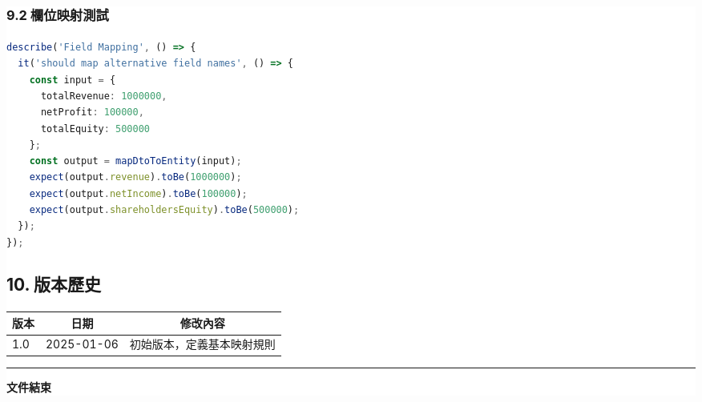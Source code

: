 ### 9.2 欄位映射測試
```typescript
describe('Field Mapping', () => {
  it('should map alternative field names', () => {
    const input = {
      totalRevenue: 1000000,
      netProfit: 100000,
      totalEquity: 500000
    };
    const output = mapDtoToEntity(input);
    expect(output.revenue).toBe(1000000);
    expect(output.netIncome).toBe(100000);
    expect(output.shareholdersEquity).toBe(500000);
  });
});
```

## 10. 版本歷史

| 版本 | 日期 | 修改內容 |
|------|------|---------|
| 1.0 | 2025-01-06 | 初始版本，定義基本映射規則 |

---

**文件結束**